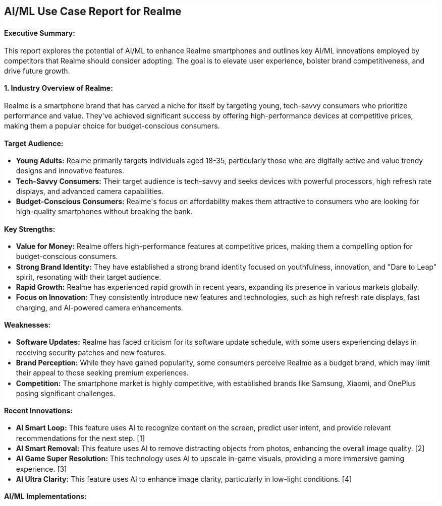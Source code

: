 ## AI/ML Use Case Report for Realme

**Executive Summary:**

This report explores the potential of AI/ML to enhance Realme smartphones and outlines key AI/ML innovations employed by competitors that Realme should consider adopting. The goal is to elevate user experience, bolster brand competitiveness, and drive future growth.

**1. Industry Overview of Realme:**

Realme is a smartphone brand that has carved a niche for itself by targeting young, tech-savvy consumers who prioritize performance and value. They've achieved significant success by offering high-performance devices at competitive prices, making them a popular choice for budget-conscious consumers. 

**Target Audience:**

* **Young Adults:** Realme primarily targets individuals aged 18-35, particularly those who are digitally active and value trendy designs and innovative features.
* **Tech-Savvy Consumers:** Their target audience is tech-savvy and seeks devices with powerful processors, high refresh rate displays, and advanced camera capabilities.
* **Budget-Conscious Consumers:** Realme's focus on affordability makes them attractive to consumers who are looking for high-quality smartphones without breaking the bank.

**Key Strengths:**

* **Value for Money:** Realme offers high-performance features at competitive prices, making them a compelling option for budget-conscious consumers.
* **Strong Brand Identity:** They have established a strong brand identity focused on youthfulness, innovation, and "Dare to Leap" spirit, resonating with their target audience.
* **Rapid Growth:** Realme has experienced rapid growth in recent years, expanding its presence in various markets globally.
* **Focus on Innovation:** They consistently introduce new features and technologies, such as high refresh rate displays, fast charging, and AI-powered camera enhancements.

**Weaknesses:**

* **Software Updates:** Realme has faced criticism for its software update schedule, with some users experiencing delays in receiving security patches and new features.
* **Brand Perception:** While they have gained popularity, some consumers perceive Realme as a budget brand, which may limit their appeal to those seeking premium experiences.
* **Competition:** The smartphone market is highly competitive, with established brands like Samsung, Xiaomi, and OnePlus posing significant challenges.

**Recent Innovations:**

* **AI Smart Loop:** This feature uses AI to recognize content on the screen, predict user intent, and provide relevant recommendations for the next step. [1]
* **AI Smart Removal:** This feature uses AI to remove distracting objects from photos, enhancing the overall image quality. [2]
* **AI Game Super Resolution:** This technology uses AI to upscale in-game visuals, providing a more immersive gaming experience. [3]
* **AI Ultra Clarity:** This feature uses AI to enhance image clarity, particularly in low-light conditions. [4]

**AI/ML Implementations:**
